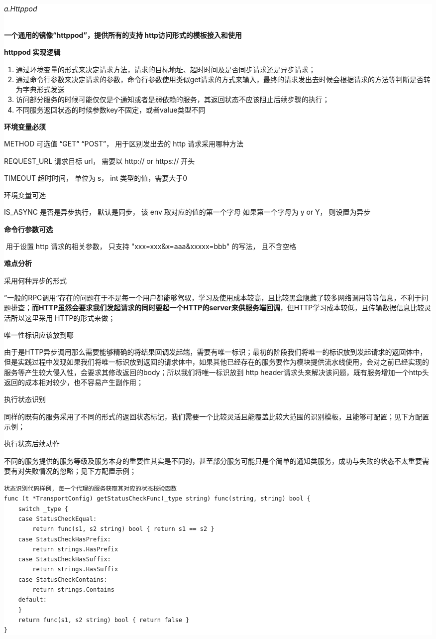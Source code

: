 ###### a.Httppod

**一个通用的镜像“httppod”，提供所有的支持 http访问形式的模板接入和使用**

**httppod 实现逻辑**

1. 通过环境变量的形式来决定请求方法，请求的目标地址、超时时间及是否同步请求还是异步请求；
2. 通过命令行参数来决定请求的参数，命令行参数使用类似get请求的方式来输入，最终的请求发出去时候会根据请求的方法等判断是否转为字典形式发送
3. 访问部分服务的时候可能仅仅是个通知或者是弱依赖的服务，其返回状态不应该阻止后续步骤的执行；
4. 不同服务返回状态的时候参数key不固定，或者value类型不同

**环境变量必须**

   METHOD         可选值 “GET” “POST”，    用于区别发出去的 http 请求采用哪种方法

   REQUEST_URL    请求目标 url，             需要以 http:// or https://  开头

   TIMEOUT         超时时间， 单位为 s，  int 类型的值，需要大于0 

环境变量可选

   IS_ASYNC        是否是异步执行， 默认是同步， 该 env 取对应的值的第一个字母 如果第一个字母为 y or Y， 则设置为异步

**命令行参数可选**

​    用于设置 http 请求的相关参数， 只支持 "xxx=xxx&x=aaa&xxxxx=bbb" 的写法， 且不含空格

**难点分析**

采用何种异步的形式

”一般的RPC调用“存在的问题在于不是每一个用户都能够驾驭，学习及使用成本较高，且比较黑盒隐藏了较多网络调用等等信息，不利于问题排查；**而HTTP虽然会要求我们发起请求的同时要起一个HTTP的server来供服务端回调**，但HTTP学习成本较低，且传输数据信息比较灵活所以这里采用 HTTP的形式来做；

唯一性标识应该放到哪

由于是HTTP异步调用那么需要能够精确的将结果回调发起端，需要有唯一标识；最初的阶段我们将唯一的标识放到发起请求的返回体中，但是实践过程中发现如果我们将唯一标识放到返回的请求体中，如果其他已经存在的服务要作为模块提供流水线使用，会对之前已经实现的服务等产生较大侵入性，会要求其修改返回的body；所以我们将唯一标识放到 http header请求头来解决该问题，既有服务增加一个http头返回的成本相对较少，也不容易产生副作用；

执行状态识别

同样的既有的服务采用了不同的形式的返回状态标记，我们需要一个比较灵活且能覆盖比较大范围的识别模板，且能够可配置；见下方配置示例；

执行状态后续动作

不同的服务提供的服务等级及服务本身的重要性其实是不同的，甚至部分服务可能只是个简单的通知类服务，成功与失败的状态不太重要需要有对失败情况的忽略；见下方配置示例；    

```
状态识别代码样例, 每一个代理的服务获取其对应的状态校验函数
func (t *TransportConfig) getStatusCheckFunc(_type string) func(string, string) bool {
    switch _type {
    case StatusCheckEqual:
        return func(s1, s2 string) bool { return s1 == s2 }
    case StatusCheckHasPrefix:
        return strings.HasPrefix
    case StatusCheckHasSuffix:
        return strings.HasSuffix
    case StatusCheckContains:
        return strings.Contains
    default:
    }
    return func(s1, s2 string) bool { return false }
}
```
